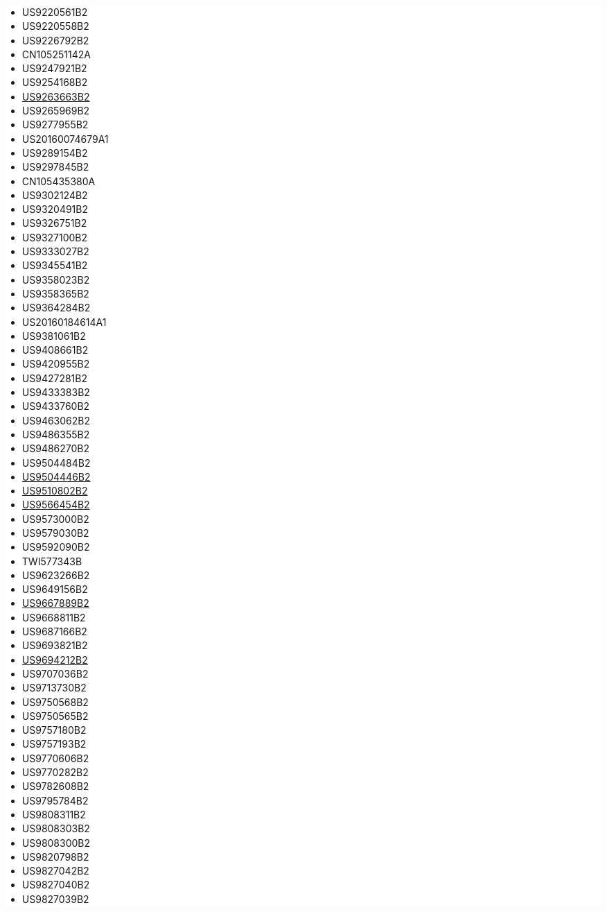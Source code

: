  * US9220561B2
 * US9220558B2
 * US9226792B2
 * CN105251142A
 * US9247921B2
 * US9254168B2
 * [US9263663B2](US9263663B2.md)
 * US9265969B2
 * US9277955B2
 * US20160074679A1
 * US9289154B2
 * US9297845B2
 * CN105435380A
 * US9302124B2
 * US9320491B2
 * US9326751B2
 * US9327100B2
 * US9333027B2
 * US9345541B2
 * US9358023B2
 * US9358365B2
 * US9364284B2
 * US20160184614A1
 * US9381061B2
 * US9408661B2
 * US9420955B2
 * US9427281B2
 * US9433383B2
 * US9433760B2
 * US9463062B2
 * US9486355B2
 * US9486270B2
 * US9504484B2
 * [US9504446B2](US9504446B2.md)
 * [US9510802B2](US9510802B2.md)
 * [US9566454B2](US9566454B2.md)
 * US9573000B2
 * US9579030B2
 * US9592090B2
 * TWI577343B
 * US9623266B2
 * US9649156B2
 * [US9667889B2](US9667889B2.md)
 * US9668811B2
 * US9687166B2
 * US9693821B2
 * [US9694212B2](US9694212B2.md)
 * US9707036B2
 * US9713730B2
 * US9750568B2
 * US9750565B2
 * US9757180B2
 * US9757193B2
 * US9770606B2
 * US9770282B2
 * US9782608B2
 * US9795784B2
 * US9808311B2
 * US9808303B2
 * US9808300B2
 * US9820798B2
 * US9827042B2
 * US9827040B2
 * US9827039B2